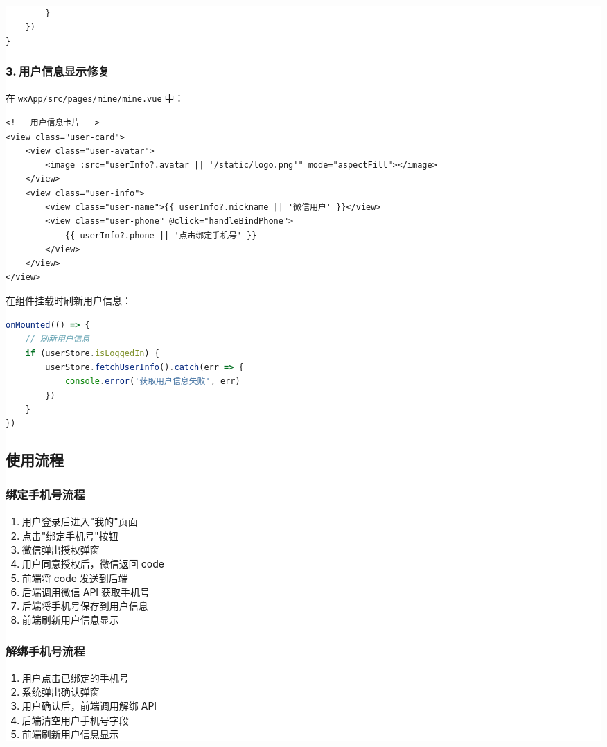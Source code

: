 ```javascript
        }
    })
}
```

### 3. 用户信息显示修复

在 `wxApp/src/pages/mine/mine.vue` 中：

```vue
<!-- 用户信息卡片 -->
<view class="user-card">
    <view class="user-avatar">
        <image :src="userInfo?.avatar || '/static/logo.png'" mode="aspectFill"></image>
    </view>
    <view class="user-info">
        <view class="user-name">{{ userInfo?.nickname || '微信用户' }}</view>
        <view class="user-phone" @click="handleBindPhone">
            {{ userInfo?.phone || '点击绑定手机号' }}
        </view>
    </view>
</view>
```

在组件挂载时刷新用户信息：

```javascript
onMounted(() => {
    // 刷新用户信息
    if (userStore.isLoggedIn) {
        userStore.fetchUserInfo().catch(err => {
            console.error('获取用户信息失败', err)
        })
    }
})
```

## 使用流程

### 绑定手机号流程

1. 用户登录后进入"我的"页面
2. 点击"绑定手机号"按钮
3. 微信弹出授权弹窗
4. 用户同意授权后，微信返回 code
5. 前端将 code 发送到后端
6. 后端调用微信 API 获取手机号
7. 后端将手机号保存到用户信息
8. 前端刷新用户信息显示

### 解绑手机号流程

1. 用户点击已绑定的手机号
2. 系统弹出确认弹窗
3. 用户确认后，前端调用解绑 API
4. 后端清空用户手机号字段
5. 前端刷新用户信息显示

